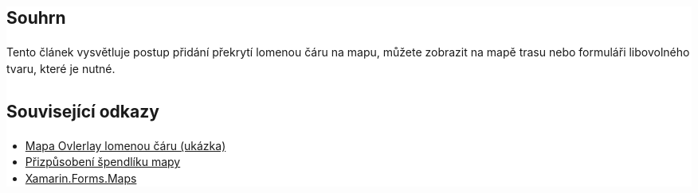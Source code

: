 ## <a name="summary"></a>Souhrn

Tento článek vysvětluje postup přidání překrytí lomenou čáru na mapu, můžete zobrazit na mapě trasu nebo formuláři libovolného tvaru, které je nutné.


## <a name="related-links"></a>Související odkazy

- [Mapa Ovlerlay lomenou čáru (ukázka)](https://developer.xamarin.com/samples/xamarin-forms/customrenderers/map/polyline/)
- [Přizpůsobení špendlíku mapy](~/xamarin-forms/app-fundamentals/custom-renderer/map/customized-pin.md)
- [Xamarin.Forms.Maps](https://developer.xamarin.com/api/namespace/Xamarin.Forms.Maps/)
